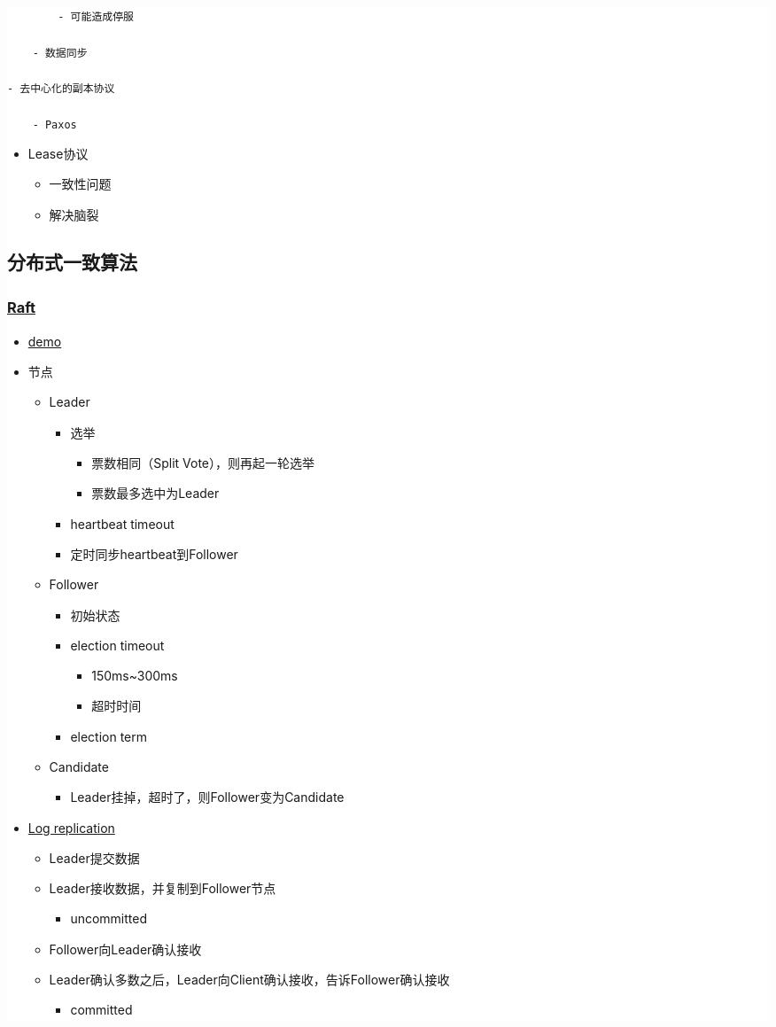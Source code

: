 			- 可能造成停服

		- 数据同步

	- 去中心化的副本协议

		- Paxos

- Lease协议

	- 一致性问题

	- 解决脑裂

## 分布式一致算法

### [Raft](https://www.cnblogs.com/mindwind/p/5231986.html)

- [demo](http://thesecretlivesofdata.com/raft/)

- 节点

	- Leader

		- 选举

			- 票数相同（Split Vote），则再起一轮选举

			- 票数最多选中为Leader

		- heartbeat timeout

		- 定时同步heartbeat到Follower

	- Follower

		- 初始状态

		- election timeout

			- 150ms~300ms

			- 超时时间

		- election term

	- Candidate

		- Leader挂掉，超时了，则Follower变为Candidate

- [Log replication](https://www.jdon.com/artichect/raft.html)

	- Leader提交数据

	- Leader接收数据，并复制到Follower节点

		- uncommitted

	- Follower向Leader确认接收

	- Leader确认多数之后，Leader向Client确认接收，告诉Follower确认接收

		- committed
